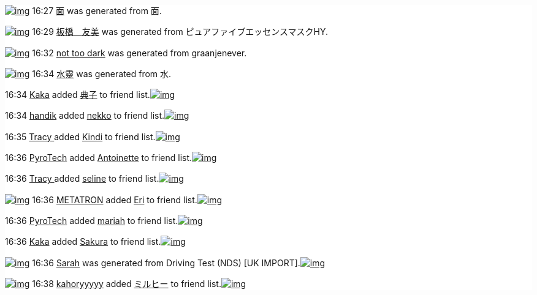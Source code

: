[![img](http://img30.imageshack.us/img30/5805/scub.png)](http://www.barcodekanojo.com/kanojo/2680821/%E9%9D%A2) 16:27 [面](http://www.barcodekanojo.com/kanojo/2680821/%E9%9D%A2) was generated from 面.

[![img](http://kacdn05.appspot.com/6655351667556352/baa82.png)](http://www.barcodekanojo.com/kanojo/2680822/%E6%9D%BF%E6%A9%8B%E3%80%80%E5%8F%8B%E7%BE%8E) 16:29 [板橋　友美](http://www.barcodekanojo.com/kanojo/2680822/%E6%9D%BF%E6%A9%8B%E3%80%80%E5%8F%8B%E7%BE%8E) was generated from ピュアファイブエッセンスマスクHY.

[![img](http://kacdn04.appspot.com/5004834390409216/4bbe2.png)](http://www.barcodekanojo.com/kanojo/2680823/not%20too%20dark) 16:32 [not too dark](http://www.barcodekanojo.com/kanojo/2680823/not%20too%20dark) was generated from graanjenever.

[![img](http://kacdn02.appspot.com/4986274762981376/f4f4.png)](http://www.barcodekanojo.com/kanojo/2680824/%E6%B0%B4%E9%9D%88) 16:34 [水靈](http://www.barcodekanojo.com/kanojo/2680824/%E6%B0%B4%E9%9D%88) was generated from 水.

16:34 [Kaka](http://www.barcodekanojo.com/user/423664/Kaka) added [典子](http://www.barcodekanojo.com/kanojo/2606315/%E5%85%B8%E5%AD%90) to friend list.[![img](http://kacdn03.appspot.com/5480505508102144/045cc.png)](http://www.barcodekanojo.com/kanojo/2606315/%E5%85%B8%E5%AD%90)

16:34 [handik](http://www.barcodekanojo.com/user/410864/handik) added [nekko](http://www.barcodekanojo.com/kanojo/2463002/nekko) to friend list.[![img](http://kacdn05.appspot.com/5627690010804224/f782.png)](http://www.barcodekanojo.com/kanojo/2463002/nekko)

16:35 [Tracy ](http://www.barcodekanojo.com/user/424599/Tracy%20) added [Kindi](http://www.barcodekanojo.com/kanojo/2597555/Kindi) to friend list.[![img](http://kacdn02.appspot.com/5284398911979520/181b.png)](http://www.barcodekanojo.com/kanojo/2597555/Kindi)

16:36 [PyroTech](http://www.barcodekanojo.com/user/423036/PyroTech) added [Antoinette](http://www.barcodekanojo.com/kanojo/2677883/Antoinette) to friend list.[![img](http://kacdn05.appspot.com/5354844965568512/74d0.png)](http://www.barcodekanojo.com/kanojo/2677883/Antoinette)

16:36 [Tracy ](http://www.barcodekanojo.com/user/424599/Tracy%20) added [seline](http://www.barcodekanojo.com/kanojo/2413760/seline) to friend list.[![img](http://kacdn01.appspot.com/5557960411447296/6cc4.png)](http://www.barcodekanojo.com/kanojo/2413760/seline)

[![img](http://img401.imageshack.us/img401/5177/w7m8.jpg)](http://www.barcodekanojo.com/user/414012/METATRON) 16:36 [METATRON](http://www.barcodekanojo.com/user/414012/METATRON) added [Eri](http://www.barcodekanojo.com/kanojo/2595103/Eri) to friend list.[![img](http://kacdn03.appspot.com/6164397042958336/3167.png)](http://www.barcodekanojo.com/kanojo/2595103/Eri)

16:36 [PyroTech](http://www.barcodekanojo.com/user/423036/PyroTech) added [mariah](http://www.barcodekanojo.com/kanojo/1728383/mariah) to friend list.[![img](http://kacdn02.appspot.com/4760920244879360/c55e.png)](http://www.barcodekanojo.com/kanojo/1728383/mariah)

16:36 [Kaka](http://www.barcodekanojo.com/user/423664/Kaka) added [Sakura](http://www.barcodekanojo.com/kanojo/1454260/Sakura) to friend list.[![img](http://kacdn04.appspot.com/6324248343740416/b8a8.png)](http://www.barcodekanojo.com/kanojo/1454260/Sakura)

[![img](http://kacdn04.appspot.com/4734372246716416/0fd7.png)](http://www.barcodekanojo.com/kanojo/2680825/Sarah) 16:36 [Sarah](http://www.barcodekanojo.com/kanojo/2680825/Sarah) was generated from Driving Test (NDS) [UK IMPORT].[![img](http://kacdn01.appspot.com/5025970729779200/cbd0f.jpg)](http://www.barcodekanojo.com/product_images/barcode/5196272/1386574615/Driving%20Test%20%28NDS%29%20%5BUK%20IMPORT%5D.jpg)

[![img](http://kacdn04.appspot.com/6569134225620992/5d4c.jpg)](http://www.barcodekanojo.com/user/424592/kahoryyyyy) 16:38 [kahoryyyyy](http://www.barcodekanojo.com/user/424592/kahoryyyyy) added [ミルヒー](http://www.barcodekanojo.com/kanojo/2329720/%E3%83%9F%E3%83%AB%E3%83%92%E3%83%BC) to friend list.[![img](http://img853.imageshack.us/img853/8841/3t0r.png)](http://www.barcodekanojo.com/kanojo/2329720/%E3%83%9F%E3%83%AB%E3%83%92%E3%83%BC)
